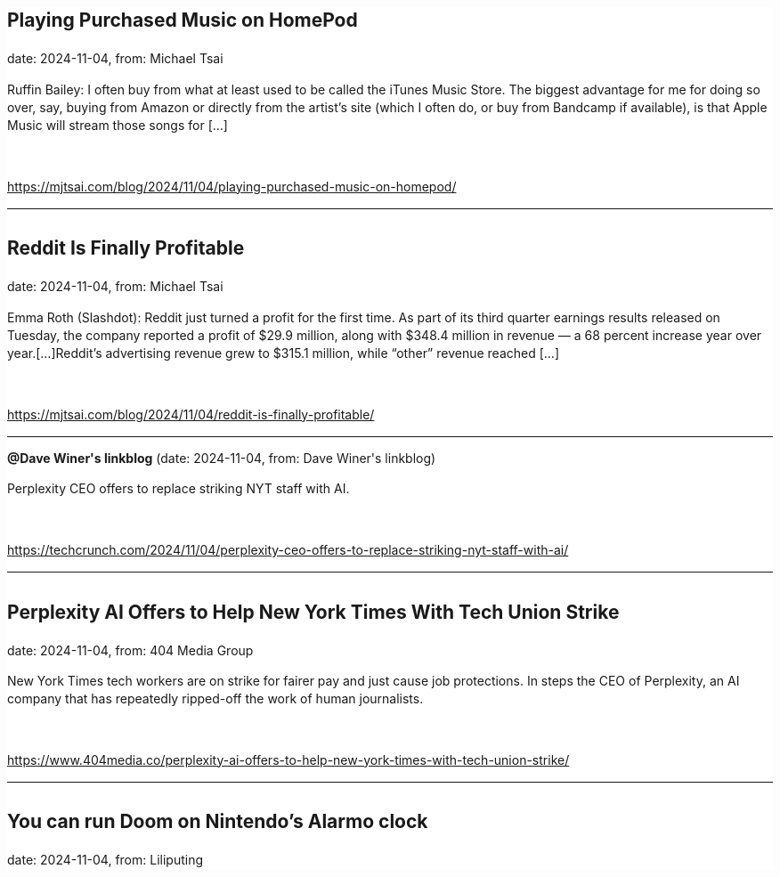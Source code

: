 ## Playing Purchased Music on HomePod

date: 2024-11-04, from: Michael Tsai

Ruffin Bailey: I often buy from what at least used to be called the iTunes Music Store. The biggest advantage for me for doing so over, say, buying from Amazon or directly from the artist&#8217;s site (which I often do, or buy from Bandcamp if available), is that Apple Music will stream those songs for [&#8230;] 

<br> 

<https://mjtsai.com/blog/2024/11/04/playing-purchased-music-on-homepod/>

---

## Reddit Is Finally Profitable

date: 2024-11-04, from: Michael Tsai

Emma Roth (Slashdot): Reddit just turned a profit for the first time. As part of its third quarter earnings results released on Tuesday, the company reported a profit of $29.9 million, along with $348.4 million in revenue &#8212; a 68 percent increase year over year.[&#8230;]Reddit&#8217;s advertising revenue grew to $315.1 million, while &#8220;other&#8221; revenue reached [&#8230;] 

<br> 

<https://mjtsai.com/blog/2024/11/04/reddit-is-finally-profitable/>

---

**@Dave Winer's linkblog** (date: 2024-11-04, from: Dave Winer's linkblog)

Perplexity CEO offers to replace striking NYT staff with AI. 

<br> 

<https://techcrunch.com/2024/11/04/perplexity-ceo-offers-to-replace-striking-nyt-staff-with-ai/>

---

## Perplexity AI Offers to Help New York Times With Tech Union Strike

date: 2024-11-04, from: 404 Media Group

New York Times tech workers are on strike for fairer pay and just cause job protections. In steps the CEO of Perplexity, an AI company that has repeatedly ripped-off the work of human journalists. 

<br> 

<https://www.404media.co/perplexity-ai-offers-to-help-new-york-times-with-tech-union-strike/>

---

## You can run Doom on Nintendo’s Alarmo clock

date: 2024-11-04, from: Liliputing
